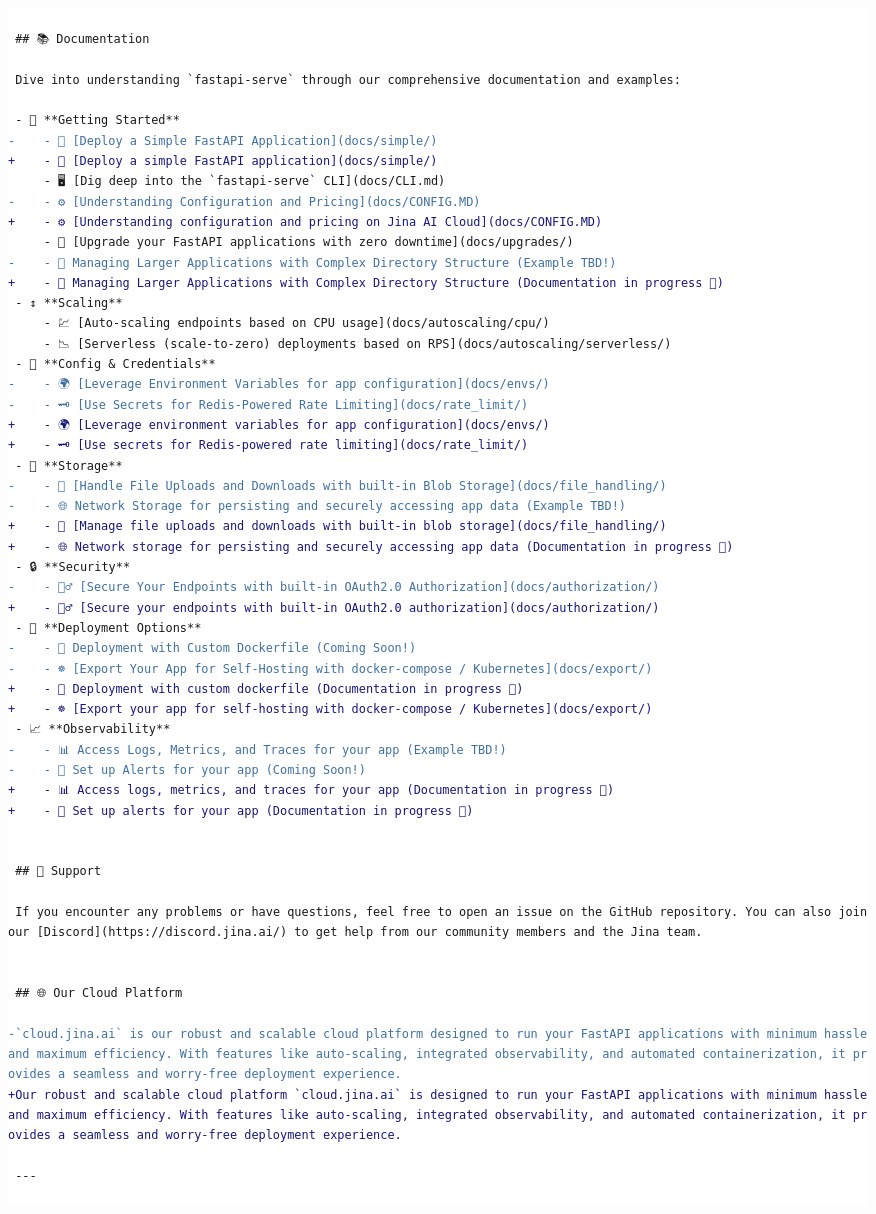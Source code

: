 ```diff
 
 ## 📚 Documentation
 
 Dive into understanding `fastapi-serve` through our comprehensive documentation and examples:
 
 - 🚀 **Getting Started**
-    - 🧱 [Deploy a Simple FastAPI Application](docs/simple/)
+    - 🧱 [Deploy a simple FastAPI application](docs/simple/)
     - 🖥️ [Dig deep into the `fastapi-serve` CLI](docs/CLI.md)
-    - ⚙️ [Understanding Configuration and Pricing](docs/CONFIG.MD)
+    - ⚙️ [Understanding configuration and pricing on Jina AI Cloud](docs/CONFIG.MD)
     - 🔄 [Upgrade your FastAPI applications with zero downtime](docs/upgrades/)
-    - 🏢 Managing Larger Applications with Complex Directory Structure (Example TBD!)
+    - 🏢 Managing Larger Applications with Complex Directory Structure (Documentation in progress 🚧)
 - ↕️ **Scaling**
     - 💹 [Auto-scaling endpoints based on CPU usage](docs/autoscaling/cpu/)
     - 📉 [Serverless (scale-to-zero) deployments based on RPS](docs/autoscaling/serverless/) 
 - 🧩 **Config & Credentials**
-    - 🌍 [Leverage Environment Variables for app configuration](docs/envs/)
-    - 🗝️ [Use Secrets for Redis-Powered Rate Limiting](docs/rate_limit/)
+    - 🌍 [Leverage environment variables for app configuration](docs/envs/)
+    - 🗝️ [Use secrets for Redis-powered rate limiting](docs/rate_limit/)
 - 💾 **Storage**
-    - 📁 [Handle File Uploads and Downloads with built-in Blob Storage](docs/file_handling/)
-    - 🌐 Network Storage for persisting and securely accessing app data (Example TBD!)
+    - 📁 [Manage file uploads and downloads with built-in blob storage](docs/file_handling/)
+    - 🌐 Network storage for persisting and securely accessing app data (Documentation in progress 🚧)
 - 🔒 **Security**
-    - 👮‍♂️ [Secure Your Endpoints with built-in OAuth2.0 Authorization](docs/authorization/)
+    - 👮‍♂️ [Secure your endpoints with built-in OAuth2.0 authorization](docs/authorization/)
 - 🐳 **Deployment Options**
-    - 🚢 Deployment with Custom Dockerfile (Coming Soon!)
-    - ☸️ [Export Your App for Self-Hosting with docker-compose / Kubernetes](docs/export/)
+    - 🚢 Deployment with custom dockerfile (Documentation in progress 🚧)
+    - ☸️ [Export your app for self-hosting with docker-compose / Kubernetes](docs/export/)
 - 📈 **Observability**
-    - 📊 Access Logs, Metrics, and Traces for your app (Example TBD!)
-    - 🚨 Set up Alerts for your app (Coming Soon!)
+    - 📊 Access logs, metrics, and traces for your app (Documentation in progress 🚧)
+    - 🚨 Set up alerts for your app (Documentation in progress 🚧)
 
 
 ## 💪 Support
 
 If you encounter any problems or have questions, feel free to open an issue on the GitHub repository. You can also join our [Discord](https://discord.jina.ai/) to get help from our community members and the Jina team.
 
 
 ## 🌐 Our Cloud Platform  
 
-`cloud.jina.ai` is our robust and scalable cloud platform designed to run your FastAPI applications with minimum hassle and maximum efficiency. With features like auto-scaling, integrated observability, and automated containerization, it provides a seamless and worry-free deployment experience.
+Our robust and scalable cloud platform `cloud.jina.ai` is designed to run your FastAPI applications with minimum hassle and maximum efficiency. With features like auto-scaling, integrated observability, and automated containerization, it provides a seamless and worry-free deployment experience.
 
 ---
 
```